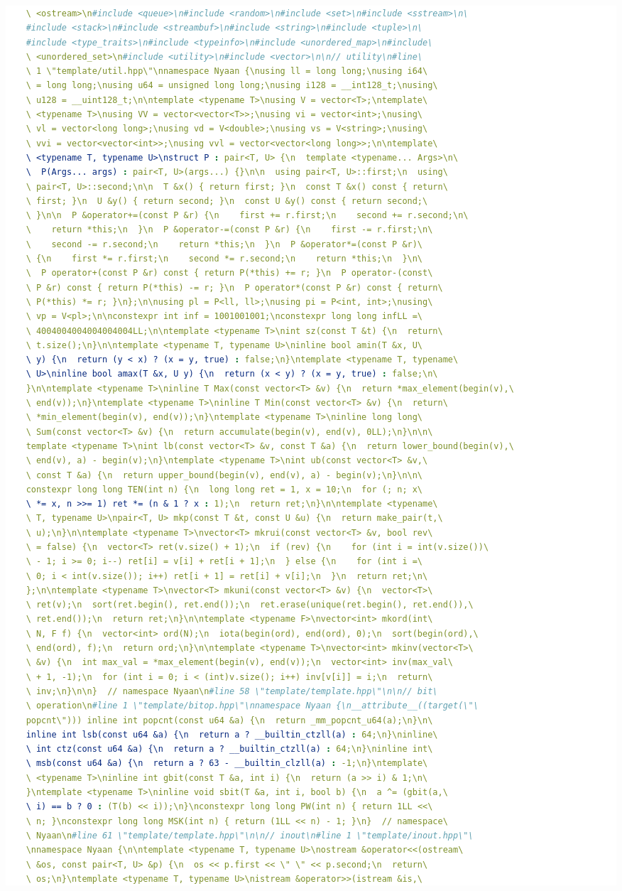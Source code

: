 ```yaml
    \ <ostream>\n#include <queue>\n#include <random>\n#include <set>\n#include <sstream>\n\
    #include <stack>\n#include <streambuf>\n#include <string>\n#include <tuple>\n\
    #include <type_traits>\n#include <typeinfo>\n#include <unordered_map>\n#include\
    \ <unordered_set>\n#include <utility>\n#include <vector>\n\n// utility\n#line\
    \ 1 \"template/util.hpp\"\nnamespace Nyaan {\nusing ll = long long;\nusing i64\
    \ = long long;\nusing u64 = unsigned long long;\nusing i128 = __int128_t;\nusing\
    \ u128 = __uint128_t;\n\ntemplate <typename T>\nusing V = vector<T>;\ntemplate\
    \ <typename T>\nusing VV = vector<vector<T>>;\nusing vi = vector<int>;\nusing\
    \ vl = vector<long long>;\nusing vd = V<double>;\nusing vs = V<string>;\nusing\
    \ vvi = vector<vector<int>>;\nusing vvl = vector<vector<long long>>;\n\ntemplate\
    \ <typename T, typename U>\nstruct P : pair<T, U> {\n  template <typename... Args>\n\
    \  P(Args... args) : pair<T, U>(args...) {}\n\n  using pair<T, U>::first;\n  using\
    \ pair<T, U>::second;\n\n  T &x() { return first; }\n  const T &x() const { return\
    \ first; }\n  U &y() { return second; }\n  const U &y() const { return second;\
    \ }\n\n  P &operator+=(const P &r) {\n    first += r.first;\n    second += r.second;\n\
    \    return *this;\n  }\n  P &operator-=(const P &r) {\n    first -= r.first;\n\
    \    second -= r.second;\n    return *this;\n  }\n  P &operator*=(const P &r)\
    \ {\n    first *= r.first;\n    second *= r.second;\n    return *this;\n  }\n\
    \  P operator+(const P &r) const { return P(*this) += r; }\n  P operator-(const\
    \ P &r) const { return P(*this) -= r; }\n  P operator*(const P &r) const { return\
    \ P(*this) *= r; }\n};\n\nusing pl = P<ll, ll>;\nusing pi = P<int, int>;\nusing\
    \ vp = V<pl>;\n\nconstexpr int inf = 1001001001;\nconstexpr long long infLL =\
    \ 4004004004004004004LL;\n\ntemplate <typename T>\nint sz(const T &t) {\n  return\
    \ t.size();\n}\n\ntemplate <typename T, typename U>\ninline bool amin(T &x, U\
    \ y) {\n  return (y < x) ? (x = y, true) : false;\n}\ntemplate <typename T, typename\
    \ U>\ninline bool amax(T &x, U y) {\n  return (x < y) ? (x = y, true) : false;\n\
    }\n\ntemplate <typename T>\ninline T Max(const vector<T> &v) {\n  return *max_element(begin(v),\
    \ end(v));\n}\ntemplate <typename T>\ninline T Min(const vector<T> &v) {\n  return\
    \ *min_element(begin(v), end(v));\n}\ntemplate <typename T>\ninline long long\
    \ Sum(const vector<T> &v) {\n  return accumulate(begin(v), end(v), 0LL);\n}\n\n\
    template <typename T>\nint lb(const vector<T> &v, const T &a) {\n  return lower_bound(begin(v),\
    \ end(v), a) - begin(v);\n}\ntemplate <typename T>\nint ub(const vector<T> &v,\
    \ const T &a) {\n  return upper_bound(begin(v), end(v), a) - begin(v);\n}\n\n\
    constexpr long long TEN(int n) {\n  long long ret = 1, x = 10;\n  for (; n; x\
    \ *= x, n >>= 1) ret *= (n & 1 ? x : 1);\n  return ret;\n}\n\ntemplate <typename\
    \ T, typename U>\npair<T, U> mkp(const T &t, const U &u) {\n  return make_pair(t,\
    \ u);\n}\n\ntemplate <typename T>\nvector<T> mkrui(const vector<T> &v, bool rev\
    \ = false) {\n  vector<T> ret(v.size() + 1);\n  if (rev) {\n    for (int i = int(v.size())\
    \ - 1; i >= 0; i--) ret[i] = v[i] + ret[i + 1];\n  } else {\n    for (int i =\
    \ 0; i < int(v.size()); i++) ret[i + 1] = ret[i] + v[i];\n  }\n  return ret;\n\
    };\n\ntemplate <typename T>\nvector<T> mkuni(const vector<T> &v) {\n  vector<T>\
    \ ret(v);\n  sort(ret.begin(), ret.end());\n  ret.erase(unique(ret.begin(), ret.end()),\
    \ ret.end());\n  return ret;\n}\n\ntemplate <typename F>\nvector<int> mkord(int\
    \ N, F f) {\n  vector<int> ord(N);\n  iota(begin(ord), end(ord), 0);\n  sort(begin(ord),\
    \ end(ord), f);\n  return ord;\n}\n\ntemplate <typename T>\nvector<int> mkinv(vector<T>\
    \ &v) {\n  int max_val = *max_element(begin(v), end(v));\n  vector<int> inv(max_val\
    \ + 1, -1);\n  for (int i = 0; i < (int)v.size(); i++) inv[v[i]] = i;\n  return\
    \ inv;\n}\n\n}  // namespace Nyaan\n#line 58 \"template/template.hpp\"\n\n// bit\
    \ operation\n#line 1 \"template/bitop.hpp\"\nnamespace Nyaan {\n__attribute__((target(\"\
    popcnt\"))) inline int popcnt(const u64 &a) {\n  return _mm_popcnt_u64(a);\n}\n\
    inline int lsb(const u64 &a) {\n  return a ? __builtin_ctzll(a) : 64;\n}\ninline\
    \ int ctz(const u64 &a) {\n  return a ? __builtin_ctzll(a) : 64;\n}\ninline int\
    \ msb(const u64 &a) {\n  return a ? 63 - __builtin_clzll(a) : -1;\n}\ntemplate\
    \ <typename T>\ninline int gbit(const T &a, int i) {\n  return (a >> i) & 1;\n\
    }\ntemplate <typename T>\ninline void sbit(T &a, int i, bool b) {\n  a ^= (gbit(a,\
    \ i) == b ? 0 : (T(b) << i));\n}\nconstexpr long long PW(int n) { return 1LL <<\
    \ n; }\nconstexpr long long MSK(int n) { return (1LL << n) - 1; }\n}  // namespace\
    \ Nyaan\n#line 61 \"template/template.hpp\"\n\n// inout\n#line 1 \"template/inout.hpp\"\
    \nnamespace Nyaan {\n\ntemplate <typename T, typename U>\nostream &operator<<(ostream\
    \ &os, const pair<T, U> &p) {\n  os << p.first << \" \" << p.second;\n  return\
    \ os;\n}\ntemplate <typename T, typename U>\nistream &operator>>(istream &is,\
```
